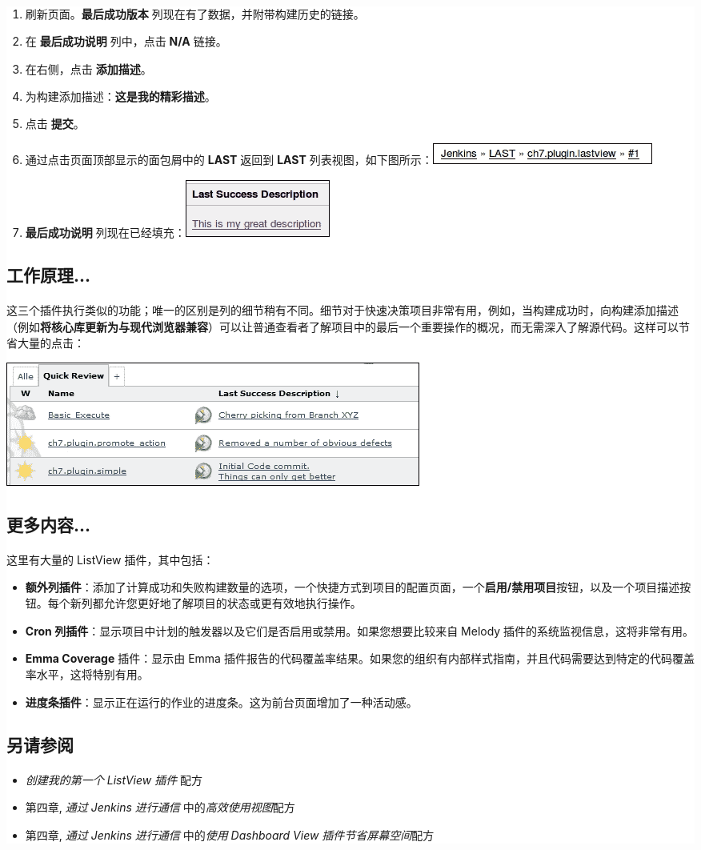1.  刷新页面。**最后成功版本** 列现在有了数据，并附带构建历史的链接。

1.  在 **最后成功说明** 列中，点击 **N/A** 链接。

1.  在右侧，点击 **添加描述**。

1.  为构建添加描述：**这是我的精彩描述**。

1.  点击 **提交**。

1.  通过点击页面顶部显示的面包屑中的 **LAST** 返回到 **LAST** 列表视图，如下图所示：![操作步骤...](img/0082OS_07_35.jpg)

1.  **最后成功说明** 列现在已经填充：![操作步骤...](img/0082OS_07_36.jpg)

## 工作原理...

这三个插件执行类似的功能；唯一的区别是列的细节稍有不同。细节对于快速决策项目非常有用，例如，当构建成功时，向构建添加描述（例如**将核心库更新为与现代浏览器兼容**）可以让普通查看者了解项目中的最后一个重要操作的概况，而无需深入了解源代码。这样可以节省大量的点击：

![工作原理...](img/0082OS_07_37.jpg)

## 更多内容...

这里有大量的 ListView 插件，其中包括：

+   **额外列插件**：添加了计算成功和失败构建数量的选项，一个快捷方式到项目的配置页面，一个**启用/禁用项目**按钮，以及一个项目描述按钮。每个新列都允许您更好地了解项目的状态或更有效地执行操作。

+   **Cron 列插件**：显示项目中计划的触发器以及它们是否启用或禁用。如果您想要比较来自 Melody 插件的系统监视信息，这将非常有用。

+   **Emma Coverage** 插件：显示由 Emma 插件报告的代码覆盖率结果。如果您的组织有内部样式指南，并且代码需要达到特定的代码覆盖率水平，这将特别有用。

+   **进度条插件**：显示正在运行的作业的进度条。这为前台页面增加了一种活动感。

## 另请参阅

+   *创建我的第一个 ListView 插件* 配方

+   第四章, *通过 Jenkins 进行通信* 中的*高效使用视图*配方

+   第四章, *通过 Jenkins 进行通信* 中的*使用 Dashboard View 插件节省屏幕空间*配方
